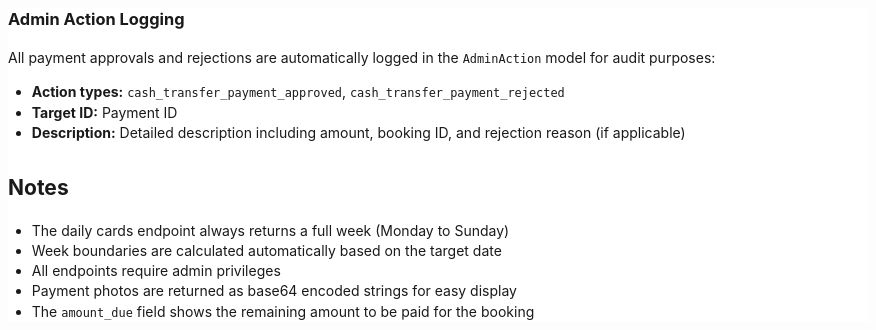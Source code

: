 ### Admin Action Logging

All payment approvals and rejections are automatically logged in the `AdminAction` model for audit purposes:

- **Action types:** `cash_transfer_payment_approved`, `cash_transfer_payment_rejected`
- **Target ID:** Payment ID
- **Description:** Detailed description including amount, booking ID, and rejection reason (if applicable)

## Notes

- The daily cards endpoint always returns a full week (Monday to Sunday)
- Week boundaries are calculated automatically based on the target date
- All endpoints require admin privileges
- Payment photos are returned as base64 encoded strings for easy display
- The `amount_due` field shows the remaining amount to be paid for the booking
